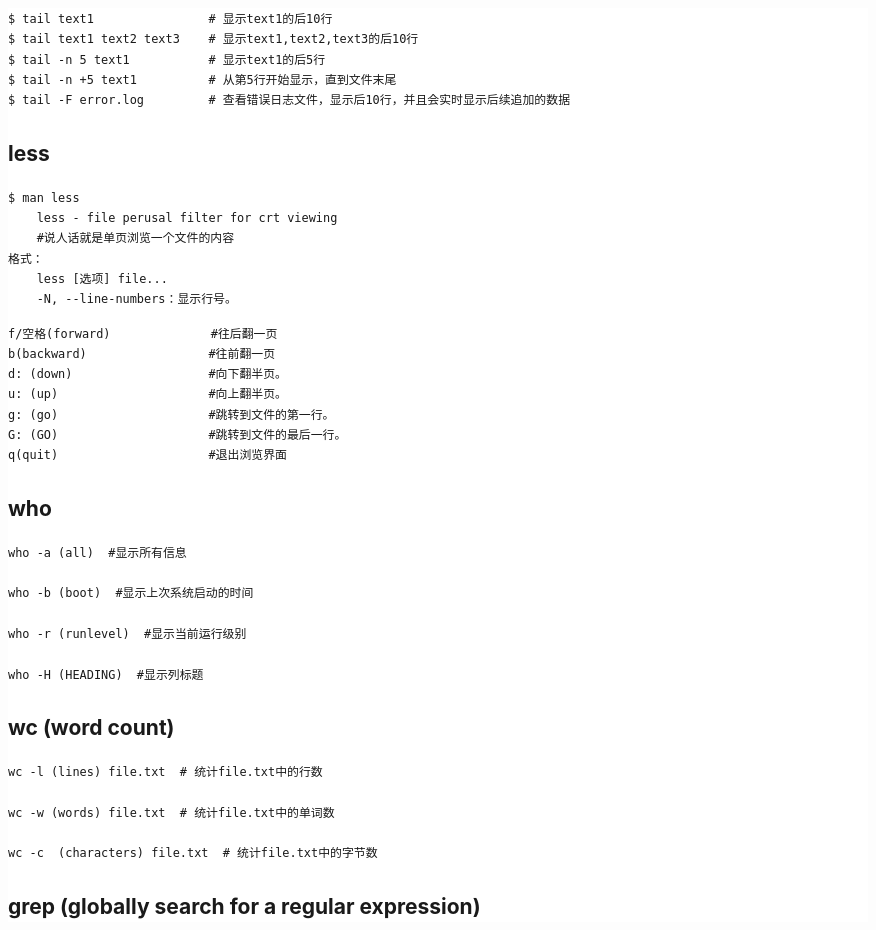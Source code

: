 ```shell
$ tail text1                # 显示text1的后10行
$ tail text1 text2 text3    # 显示text1,text2,text3的后10行
$ tail -n 5 text1           # 显示text1的后5行
$ tail -n +5 text1          # 从第5行开始显示，直到文件末尾
$ tail -F error.log         # 查看错误日志文件，显示后10行，并且会实时显示后续追加的数据        
```

## less

```shell
$ man less 
    less - file perusal filter for crt viewing
    #说人话就是单页浏览一个文件的内容
格式：
    less [选项] file...
    -N, --line-numbers：显示行号。
```

```shell
f/空格(forward)              #往后翻一页
b(backward)                 #往前翻一页
d: (down)                   #向下翻半页。             
u: (up)                     #向上翻半页。
g: (go)                     #跳转到文件的第一行。
G: (GO)                     #跳转到文件的最后一行。
q(quit)                     #退出浏览界面
```

## who

```shell
who -a (all)  #显示所有信息

who -b (boot)  #显示上次系统启动的时间

who -r (runlevel)  #显示当前运行级别

who -H (HEADING)  #显示列标题
```

## wc (word count)

```shell
wc -l (lines) file.txt  # 统计file.txt中的行数

wc -w (words) file.txt  # 统计file.txt中的单词数

wc -c  (characters) file.txt  # 统计file.txt中的字节数
```

## grep (globally search for a regular expression)
